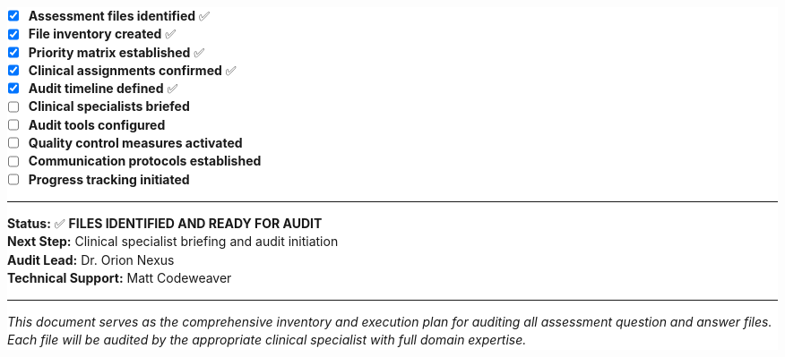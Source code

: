 - [x] **Assessment files identified** ✅
- [x] **File inventory created** ✅
- [x] **Priority matrix established** ✅
- [x] **Clinical assignments confirmed** ✅
- [x] **Audit timeline defined** ✅
- [ ] **Clinical specialists briefed**
- [ ] **Audit tools configured**
- [ ] **Quality control measures activated**
- [ ] **Communication protocols established**
- [ ] **Progress tracking initiated**

---

**Status:** ✅ **FILES IDENTIFIED AND READY FOR AUDIT**  
**Next Step:** Clinical specialist briefing and audit initiation  
**Audit Lead:** Dr. Orion Nexus  
**Technical Support:** Matt Codeweaver  

---

*This document serves as the comprehensive inventory and execution plan for auditing all assessment question and answer files. Each file will be audited by the appropriate clinical specialist with full domain expertise.* 